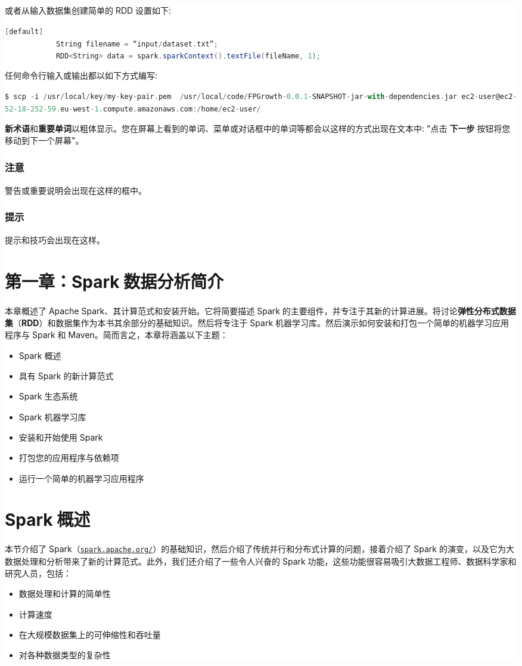 或者从输入数据集创建简单的 RDD 设置如下:

```scala
[default]
            String filename = “input/dataset.txt”;
            RDD<String> data = spark.sparkContext().textFile(fileName, 1);
```

任何命令行输入或输出都以如下方式编写:

```scala
$ scp -i /usr/local/key/my-key-pair.pem  /usr/local/code/FPGrowth-0.0.1-SNAPSHOT-jar-with-dependencies.jar ec2-user@ec2-52-18-252-59.eu-west-1.compute.amazonaws.com:/home/ec2-user/

```

**新术语**和**重要单词**以粗体显示。您在屏幕上看到的单词、菜单或对话框中的单词等都会以这样的方式出现在文本中: "点击 **下一步** 按钮将您移动到下一个屏幕"。

### 注意

警告或重要说明会出现在这样的框中。

### 提示

提示和技巧会出现在这样。


# 第一章：Spark 数据分析简介

本章概述了 Apache Spark、其计算范式和安装开始。它将简要描述 Spark 的主要组件，并专注于其新的计算进展。将讨论**弹性分布式数据集**（**RDD**）和数据集作为本书其余部分的基础知识。然后将专注于 Spark 机器学习库。然后演示如何安装和打包一个简单的机器学习应用程序与 Spark 和 Maven。简而言之，本章将涵盖以下主题：

+   Spark 概述

+   具有 Spark 的新计算范式

+   Spark 生态系统

+   Spark 机器学习库

+   安装和开始使用 Spark

+   打包您的应用程序与依赖项

+   运行一个简单的机器学习应用程序

# Spark 概述

本节介绍了 Spark（[`spark.apache.org/`](https://spark.apache.org/)）的基础知识，然后介绍了传统并行和分布式计算的问题，接着介绍了 Spark 的演变，以及它为大数据处理和分析带来了新的计算范式。此外，我们还介绍了一些令人兴奋的 Spark 功能，这些功能很容易吸引大数据工程师、数据科学家和研究人员，包括：

+   数据处理和计算的简单性

+   计算速度

+   在大规模数据集上的可伸缩性和吞吐量

+   对各种数据类型的复杂性
